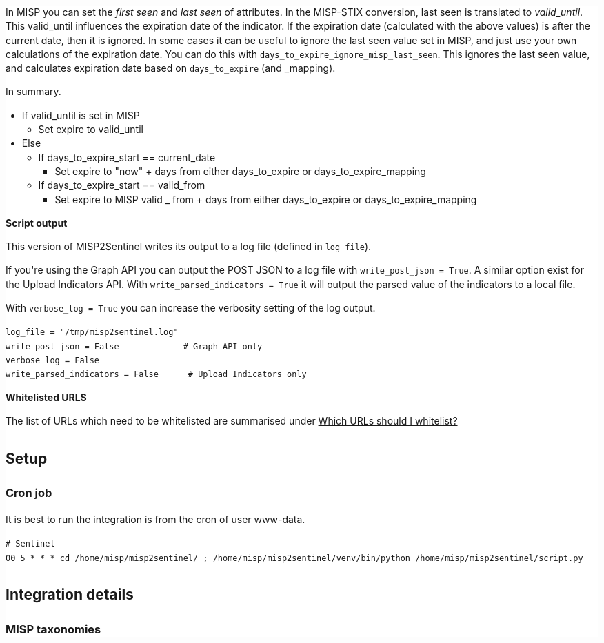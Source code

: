 In MISP you can set the *first seen* and *last seen* of attributes. In the MISP-STIX conversion, last seen is translated to *valid_until*. This valid_until influences the expiration date of the indicator. If the expiration date (calculated with the above values) is after the current date, then it is ignored. In some cases it can be useful to ignore the last seen value set in MISP, and just use your own calculations of the expiration date. You can do this with `days_to_expire_ignore_misp_last_seen`. This ignores the last seen value, and calculates expiration date based on `days_to_expire` (and _mapping).

In summary. 
- If valid_until is set in MISP
	- Set expire to valid_until
- Else
  - If days_to_expire_start == current_date
  	- Set expire to "now" + days from either days_to_expire or days_to_expire_mapping
  - If days_to_expire_start == valid_from
  	- Set expire to MISP valid _ from + days from either days_to_expire or days_to_expire_mapping

**Script output**

This version of MISP2Sentinel writes its output to a log file (defined in `log_file`).

If you're using the Graph API you can output the POST JSON to a log file with `write_post_json = True`. A similar option exist for the Upload Indicators API. With `write_parsed_indicators = True` it will output the parsed value of the indicators to a local file.

With `verbose_log = True` you can increase the verbosity setting of the log output.

```
log_file = "/tmp/misp2sentinel.log"
write_post_json = False             # Graph API only
verbose_log = False
write_parsed_indicators = False      # Upload Indicators only
```

**Whitelisted URLS**

The list of URLs which need to be whitelisted are summarised under [Which URLs should I whitelist?](#which-urls-should-i-whitelist)

## Setup 

### Cron job

It is best to run the integration is from the cron of user www-data.

```
# Sentinel
00 5 * * * cd /home/misp/misp2sentinel/ ; /home/misp/misp2sentinel/venv/bin/python /home/misp/misp2sentinel/script.py
```

## Integration details

### MISP taxonomies
